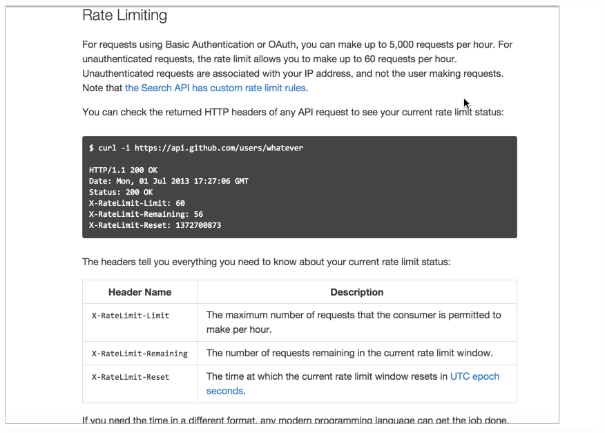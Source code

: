 <a href="https://developer.github.com/v3/#rate-limiting"><img src="../images_api/githubratelimiting.png" alt="Rate limiting section from Github" /></a>
